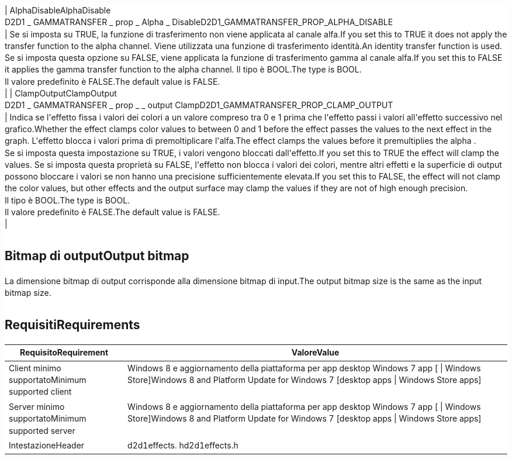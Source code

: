 | <span data-ttu-id="c2f91-211">AlphaDisable</span><span class="sxs-lookup"><span data-stu-id="c2f91-211">AlphaDisable</span></span><br/> <span data-ttu-id="c2f91-212">D2D1 \_ GAMMATRANSFER \_ prop \_ Alpha \_ Disable</span><span class="sxs-lookup"><span data-stu-id="c2f91-212">D2D1\_GAMMATRANSFER\_PROP\_ALPHA\_DISABLE</span></span><br/>     | <span data-ttu-id="c2f91-213">Se si imposta su TRUE, la funzione di trasferimento non viene applicata al canale alfa.</span><span class="sxs-lookup"><span data-stu-id="c2f91-213">If you set this to TRUE it does not apply the transfer function to the alpha channel.</span></span> <span data-ttu-id="c2f91-214">Viene utilizzata una funzione di trasferimento identità.</span><span class="sxs-lookup"><span data-stu-id="c2f91-214">An identity transfer function is used.</span></span> <span data-ttu-id="c2f91-215">Se si imposta questa opzione su FALSE, viene applicata la funzione di trasferimento gamma al canale alfa.</span><span class="sxs-lookup"><span data-stu-id="c2f91-215">If you set this to FALSE it applies the gamma transfer function to the alpha channel.</span></span> <span data-ttu-id="c2f91-216">Il tipo è BOOL.</span><span class="sxs-lookup"><span data-stu-id="c2f91-216">The type is BOOL.</span></span><br/> <span data-ttu-id="c2f91-217">Il valore predefinito è FALSE.</span><span class="sxs-lookup"><span data-stu-id="c2f91-217">The default value is FALSE.</span></span><br/>                                                                                                                                                                                                                                            |
| <span data-ttu-id="c2f91-218">ClampOutput</span><span class="sxs-lookup"><span data-stu-id="c2f91-218">ClampOutput</span></span><br/> <span data-ttu-id="c2f91-219">D2D1 \_ GAMMATRANSFER \_ prop \_ \_ output Clamp</span><span class="sxs-lookup"><span data-stu-id="c2f91-219">D2D1\_GAMMATRANSFER\_PROP\_CLAMP\_OUTPUT</span></span><br/>       | <span data-ttu-id="c2f91-220">Indica se l'effetto fissa i valori dei colori a un valore compreso tra 0 e 1 prima che l'effetto passi i valori all'effetto successivo nel grafico.</span><span class="sxs-lookup"><span data-stu-id="c2f91-220">Whether the effect clamps color values to between 0 and 1 before the effect passes the values to the next effect in the graph.</span></span> <span data-ttu-id="c2f91-221">L'effetto blocca i valori prima di premoltiplicare l'alfa.</span><span class="sxs-lookup"><span data-stu-id="c2f91-221">The effect clamps the values before it premultiplies the alpha .</span></span><br/> <span data-ttu-id="c2f91-222">Se si imposta questa impostazione su TRUE, i valori vengono bloccati dall'effetto.</span><span class="sxs-lookup"><span data-stu-id="c2f91-222">If you set this to TRUE the effect will clamp the values.</span></span> <span data-ttu-id="c2f91-223">Se si imposta questa proprietà su FALSE, l'effetto non blocca i valori dei colori, mentre altri effetti e la superficie di output possono bloccare i valori se non hanno una precisione sufficientemente elevata.</span><span class="sxs-lookup"><span data-stu-id="c2f91-223">If you set this to FALSE, the effect will not clamp the color values, but other effects and the output surface may clamp the values if they are not of high enough precision.</span></span><br/> <span data-ttu-id="c2f91-224">Il tipo è BOOL.</span><span class="sxs-lookup"><span data-stu-id="c2f91-224">The type is BOOL.</span></span><br/> <span data-ttu-id="c2f91-225">Il valore predefinito è FALSE.</span><span class="sxs-lookup"><span data-stu-id="c2f91-225">The default value is FALSE.</span></span><br/> |



 

## <a name="output-bitmap"></a><span data-ttu-id="c2f91-226">Bitmap di output</span><span class="sxs-lookup"><span data-stu-id="c2f91-226">Output bitmap</span></span>

<span data-ttu-id="c2f91-227">La dimensione bitmap di output corrisponde alla dimensione bitmap di input.</span><span class="sxs-lookup"><span data-stu-id="c2f91-227">The output bitmap size is the same as the input bitmap size.</span></span>

## <a name="requirements"></a><span data-ttu-id="c2f91-228">Requisiti</span><span class="sxs-lookup"><span data-stu-id="c2f91-228">Requirements</span></span>



| <span data-ttu-id="c2f91-229">Requisito</span><span class="sxs-lookup"><span data-stu-id="c2f91-229">Requirement</span></span> | <span data-ttu-id="c2f91-230">Valore</span><span class="sxs-lookup"><span data-stu-id="c2f91-230">Value</span></span> |
|--------------------------|------------------------------------------------------------------------------------|
| <span data-ttu-id="c2f91-231">Client minimo supportato</span><span class="sxs-lookup"><span data-stu-id="c2f91-231">Minimum supported client</span></span> | <span data-ttu-id="c2f91-232">Windows 8 e aggiornamento della piattaforma per app desktop Windows 7 app \[ \| Windows Store\]</span><span class="sxs-lookup"><span data-stu-id="c2f91-232">Windows 8 and Platform Update for Windows 7 \[desktop apps \| Windows Store apps\]</span></span> |
| <span data-ttu-id="c2f91-233">Server minimo supportato</span><span class="sxs-lookup"><span data-stu-id="c2f91-233">Minimum supported server</span></span> | <span data-ttu-id="c2f91-234">Windows 8 e aggiornamento della piattaforma per app desktop Windows 7 app \[ \| Windows Store\]</span><span class="sxs-lookup"><span data-stu-id="c2f91-234">Windows 8 and Platform Update for Windows 7 \[desktop apps \| Windows Store apps\]</span></span> |
| <span data-ttu-id="c2f91-235">Intestazione</span><span class="sxs-lookup"><span data-stu-id="c2f91-235">Header</span></span>                   | <span data-ttu-id="c2f91-236">d2d1effects. h</span><span class="sxs-lookup"><span data-stu-id="c2f91-236">d2d1effects.h</span></span>                                                                      |